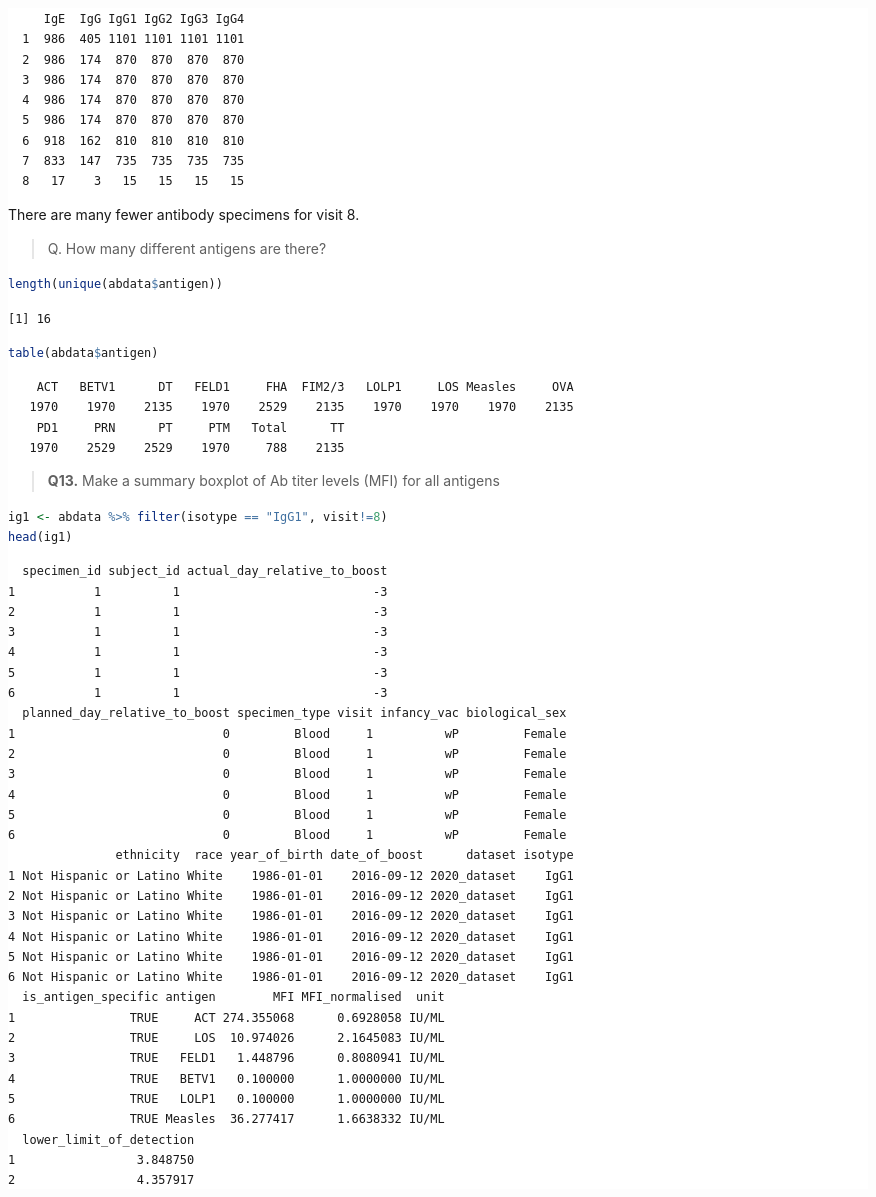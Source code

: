        
         IgE  IgG IgG1 IgG2 IgG3 IgG4
      1  986  405 1101 1101 1101 1101
      2  986  174  870  870  870  870
      3  986  174  870  870  870  870
      4  986  174  870  870  870  870
      5  986  174  870  870  870  870
      6  918  162  810  810  810  810
      7  833  147  735  735  735  735
      8   17    3   15   15   15   15

There are many fewer antibody specimens for visit 8.

> Q. How many different antigens are there?

``` r
length(unique(abdata$antigen))
```

    [1] 16

``` r
table(abdata$antigen)
```


        ACT   BETV1      DT   FELD1     FHA  FIM2/3   LOLP1     LOS Measles     OVA 
       1970    1970    2135    1970    2529    2135    1970    1970    1970    2135 
        PD1     PRN      PT     PTM   Total      TT 
       1970    2529    2529    1970     788    2135 

> **Q13.** Make a summary boxplot of Ab titer levels (MFI) for all
> antigens

``` r
ig1 <- abdata %>% filter(isotype == "IgG1", visit!=8)
head(ig1)
```

      specimen_id subject_id actual_day_relative_to_boost
    1           1          1                           -3
    2           1          1                           -3
    3           1          1                           -3
    4           1          1                           -3
    5           1          1                           -3
    6           1          1                           -3
      planned_day_relative_to_boost specimen_type visit infancy_vac biological_sex
    1                             0         Blood     1          wP         Female
    2                             0         Blood     1          wP         Female
    3                             0         Blood     1          wP         Female
    4                             0         Blood     1          wP         Female
    5                             0         Blood     1          wP         Female
    6                             0         Blood     1          wP         Female
                   ethnicity  race year_of_birth date_of_boost      dataset isotype
    1 Not Hispanic or Latino White    1986-01-01    2016-09-12 2020_dataset    IgG1
    2 Not Hispanic or Latino White    1986-01-01    2016-09-12 2020_dataset    IgG1
    3 Not Hispanic or Latino White    1986-01-01    2016-09-12 2020_dataset    IgG1
    4 Not Hispanic or Latino White    1986-01-01    2016-09-12 2020_dataset    IgG1
    5 Not Hispanic or Latino White    1986-01-01    2016-09-12 2020_dataset    IgG1
    6 Not Hispanic or Latino White    1986-01-01    2016-09-12 2020_dataset    IgG1
      is_antigen_specific antigen        MFI MFI_normalised  unit
    1                TRUE     ACT 274.355068      0.6928058 IU/ML
    2                TRUE     LOS  10.974026      2.1645083 IU/ML
    3                TRUE   FELD1   1.448796      0.8080941 IU/ML
    4                TRUE   BETV1   0.100000      1.0000000 IU/ML
    5                TRUE   LOLP1   0.100000      1.0000000 IU/ML
    6                TRUE Measles  36.277417      1.6638332 IU/ML
      lower_limit_of_detection
    1                 3.848750
    2                 4.357917